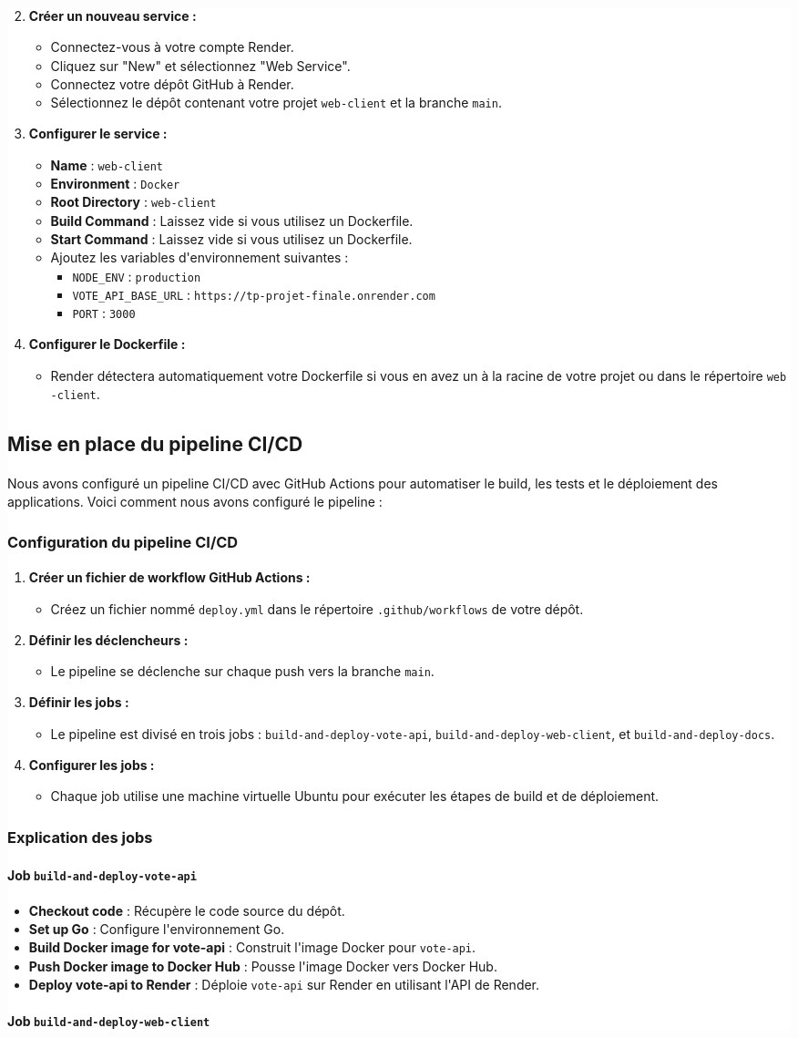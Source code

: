 2. **Créer un nouveau service :**
   - Connectez-vous à votre compte Render.
   - Cliquez sur "New" et sélectionnez "Web Service".
   - Connectez votre dépôt GitHub à Render.
   - Sélectionnez le dépôt contenant votre projet `web-client` et la branche `main`.

3. **Configurer le service :**
   - **Name** : `web-client`
   - **Environment** : `Docker`
   - **Root Directory** : `web-client`  
   - **Build Command** : Laissez vide si vous utilisez un Dockerfile.
   - **Start Command** : Laissez vide si vous utilisez un Dockerfile.
   - Ajoutez les variables d'environnement suivantes :
     - `NODE_ENV` : `production`
     - `VOTE_API_BASE_URL` : `https://tp-projet-finale.onrender.com`
     - `PORT` : `3000`

4. **Configurer le Dockerfile :**
   - Render détectera automatiquement votre Dockerfile si vous en avez un à la racine de votre projet ou dans le répertoire `web-client`.

## Mise en place du pipeline CI/CD

Nous avons configuré un pipeline CI/CD avec GitHub Actions pour automatiser le build, les tests et le déploiement des applications. Voici comment nous avons configuré le pipeline :

### Configuration du pipeline CI/CD

1. **Créer un fichier de workflow GitHub Actions :**
   - Créez un fichier nommé `deploy.yml` dans le répertoire `.github/workflows` de votre dépôt.

2. **Définir les déclencheurs :**
   - Le pipeline se déclenche sur chaque push vers la branche `main`.

3. **Définir les jobs :**
   - Le pipeline est divisé en trois jobs : `build-and-deploy-vote-api`, `build-and-deploy-web-client`, et `build-and-deploy-docs`.

4. **Configurer les jobs :**
   - Chaque job utilise une machine virtuelle Ubuntu pour exécuter les étapes de build et de déploiement.

### Explication des jobs

#### Job `build-and-deploy-vote-api`

- **Checkout code** : Récupère le code source du dépôt.
- **Set up Go** : Configure l'environnement Go.
- **Build Docker image for vote-api** : Construit l'image Docker pour `vote-api`.
- **Push Docker image to Docker Hub** : Pousse l'image Docker vers Docker Hub.
- **Deploy vote-api to Render** : Déploie `vote-api` sur Render en utilisant l'API de Render.

#### Job `build-and-deploy-web-client`
